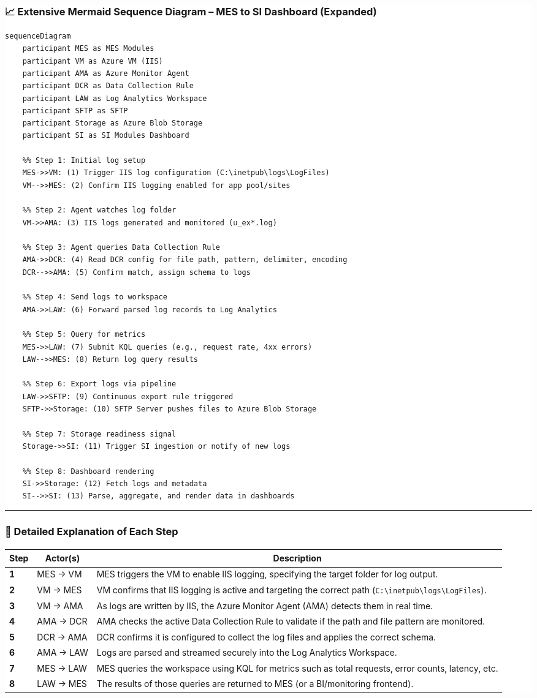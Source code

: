 
### 📈 **Extensive Mermaid Sequence Diagram – MES to SI Dashboard (Expanded)**

```mermaid
sequenceDiagram
    participant MES as MES Modules
    participant VM as Azure VM (IIS)
    participant AMA as Azure Monitor Agent
    participant DCR as Data Collection Rule
    participant LAW as Log Analytics Workspace
    participant SFTP as SFTP 
    participant Storage as Azure Blob Storage
    participant SI as SI Modules Dashboard

    %% Step 1: Initial log setup
    MES->>VM: (1) Trigger IIS log configuration (C:\inetpub\logs\LogFiles)
    VM-->>MES: (2) Confirm IIS logging enabled for app pool/sites

    %% Step 2: Agent watches log folder
    VM->>AMA: (3) IIS logs generated and monitored (u_ex*.log)

    %% Step 3: Agent queries Data Collection Rule
    AMA->>DCR: (4) Read DCR config for file path, pattern, delimiter, encoding
    DCR-->>AMA: (5) Confirm match, assign schema to logs

    %% Step 4: Send logs to workspace
    AMA->>LAW: (6) Forward parsed log records to Log Analytics

    %% Step 5: Query for metrics
    MES->>LAW: (7) Submit KQL queries (e.g., request rate, 4xx errors)
    LAW-->>MES: (8) Return log query results

    %% Step 6: Export logs via pipeline
    LAW->>SFTP: (9) Continuous export rule triggered
    SFTP->>Storage: (10) SFTP Server pushes files to Azure Blob Storage

    %% Step 7: Storage readiness signal
    Storage->>SI: (11) Trigger SI ingestion or notify of new logs

    %% Step 8: Dashboard rendering
    SI->>Storage: (12) Fetch logs and metadata
    SI-->>SI: (13) Parse, aggregate, and render data in dashboards
```

---

### 📘 Detailed Explanation of Each Step

| Step   | Actor(s)         | Description                                                                                                |
| ------ | ---------------- | ---------------------------------------------------------------------------------------------------------- |
| **1**  | MES → VM         | MES triggers the VM to enable IIS logging, specifying the target folder for log output.                    |
| **2**  | VM → MES         | VM confirms that IIS logging is active and targeting the correct path (`C:\inetpub\logs\LogFiles`).        |
| **3**  | VM → AMA         | As logs are written by IIS, the Azure Monitor Agent (AMA) detects them in real time.                       |
| **4**  | AMA → DCR        | AMA checks the active Data Collection Rule to validate if the path and file pattern are monitored.         |
| **5**  | DCR → AMA        | DCR confirms it is configured to collect the log files and applies the correct schema.                     |
| **6**  | AMA → LAW        | Logs are parsed and streamed securely into the Log Analytics Workspace.                                    |
| **7**  | MES → LAW        | MES queries the workspace using KQL for metrics such as total requests, error counts, latency, etc.        |
| **8**  | LAW → MES        | The results of those queries are returned to MES (or a BI/monitoring frontend).                            |